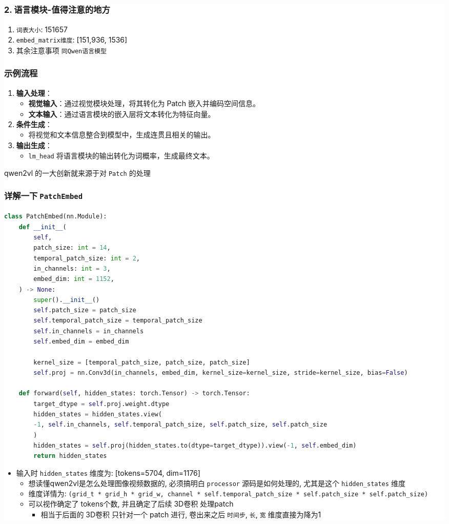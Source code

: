 ### 2. 语言模块-值得注意的地方

1. `词表大小`: 151657
2. `embed_matrix维度`: \[151,936, 1536\]
3. 其余注意事项 `同Qwen语言模型`

### 示例流程
1. **输入处理**：
    - **视觉输入**：通过视觉模块处理，将其转化为 Patch 嵌入并编码空间信息。
    - **文本输入**：通过语言模块的嵌入层将文本转化为特征向量。
2. **条件生成**：
    - 将视觉和文本信息整合到模型中，生成连贯且相关的输出。
3. **输出生成**：
    - `lm_head` 将语言模块的输出转化为词概率，生成最终文本。


qwen2vl 的一大创新就来源于对 `Patch` 的处理
### 详解一下 `PatchEmbed`

```python
class PatchEmbed(nn.Module):
	def __init__(
		self,
		patch_size: int = 14,
		temporal_patch_size: int = 2,
		in_channels: int = 3,
		embed_dim: int = 1152,
	) -> None:
		super().__init__()
		self.patch_size = patch_size
		self.temporal_patch_size = temporal_patch_size
		self.in_channels = in_channels
		self.embed_dim = embed_dim
		  
		kernel_size = [temporal_patch_size, patch_size, patch_size]
		self.proj = nn.Conv3d(in_channels, embed_dim, kernel_size=kernel_size, stride=kernel_size, bias=False)
	  
	def forward(self, hidden_states: torch.Tensor) -> torch.Tensor:
		target_dtype = self.proj.weight.dtype
		hidden_states = hidden_states.view(
		-1, self.in_channels, self.temporal_patch_size, self.patch_size, self.patch_size
		)
		hidden_states = self.proj(hidden_states.to(dtype=target_dtype)).view(-1, self.embed_dim)
		return hidden_states
```

- 输入时 `hidden_states` 维度为: \[tokens=5704, dim=1176\]
	- 想读懂qwen2vl是怎么处理图像视频数据的, 必须搞明白 `processor` 源码是如何处理的, 尤其是这个 `hidden_states` 维度
	- 维度详情为: `(grid_t * grid_h * grid_w, channel * self.temporal_patch_size * self.patch_size * self.patch_size)`
	- 可以视作确定了 tokens个数, 并且确定了后续 3D卷积 处理patch
		- 相当于后面的 3D卷积 只针对一个 patch 进行, 卷出来之后 `时间步`, `长`, `宽` 维度直接为降为1
